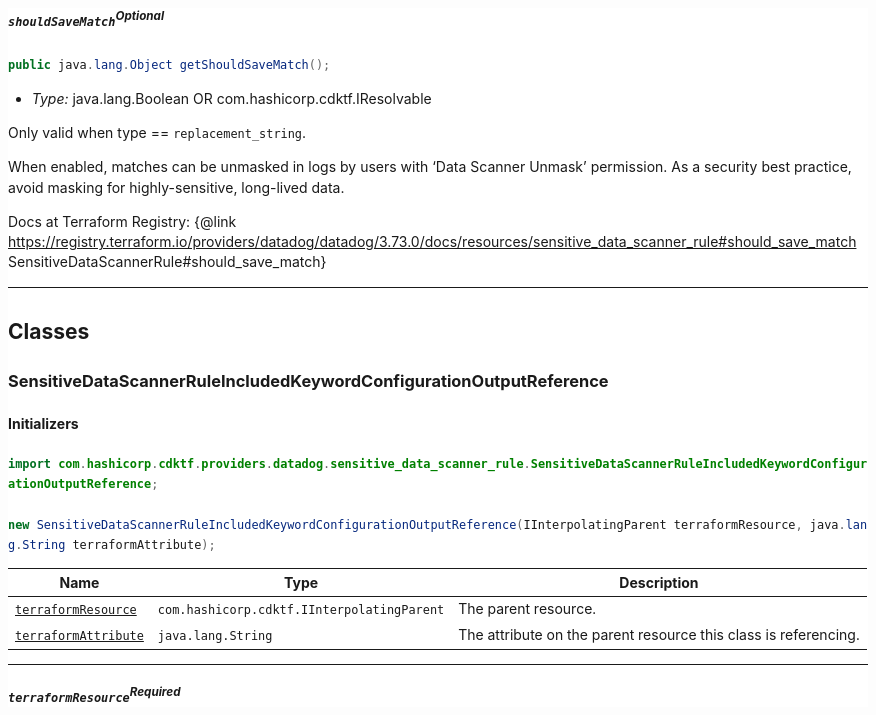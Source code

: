 
##### `shouldSaveMatch`<sup>Optional</sup> <a name="shouldSaveMatch" id="@cdktf/provider-datadog.sensitiveDataScannerRule.SensitiveDataScannerRuleTextReplacement.property.shouldSaveMatch"></a>

```java
public java.lang.Object getShouldSaveMatch();
```

- *Type:* java.lang.Boolean OR com.hashicorp.cdktf.IResolvable

Only valid when type == `replacement_string`.

When enabled, matches can be unmasked in logs by users with ‘Data Scanner Unmask’ permission. As a security best practice, avoid masking for highly-sensitive, long-lived data.

Docs at Terraform Registry: {@link https://registry.terraform.io/providers/datadog/datadog/3.73.0/docs/resources/sensitive_data_scanner_rule#should_save_match SensitiveDataScannerRule#should_save_match}

---

## Classes <a name="Classes" id="Classes"></a>

### SensitiveDataScannerRuleIncludedKeywordConfigurationOutputReference <a name="SensitiveDataScannerRuleIncludedKeywordConfigurationOutputReference" id="@cdktf/provider-datadog.sensitiveDataScannerRule.SensitiveDataScannerRuleIncludedKeywordConfigurationOutputReference"></a>

#### Initializers <a name="Initializers" id="@cdktf/provider-datadog.sensitiveDataScannerRule.SensitiveDataScannerRuleIncludedKeywordConfigurationOutputReference.Initializer"></a>

```java
import com.hashicorp.cdktf.providers.datadog.sensitive_data_scanner_rule.SensitiveDataScannerRuleIncludedKeywordConfigurationOutputReference;

new SensitiveDataScannerRuleIncludedKeywordConfigurationOutputReference(IInterpolatingParent terraformResource, java.lang.String terraformAttribute);
```

| **Name** | **Type** | **Description** |
| --- | --- | --- |
| <code><a href="#@cdktf/provider-datadog.sensitiveDataScannerRule.SensitiveDataScannerRuleIncludedKeywordConfigurationOutputReference.Initializer.parameter.terraformResource">terraformResource</a></code> | <code>com.hashicorp.cdktf.IInterpolatingParent</code> | The parent resource. |
| <code><a href="#@cdktf/provider-datadog.sensitiveDataScannerRule.SensitiveDataScannerRuleIncludedKeywordConfigurationOutputReference.Initializer.parameter.terraformAttribute">terraformAttribute</a></code> | <code>java.lang.String</code> | The attribute on the parent resource this class is referencing. |

---

##### `terraformResource`<sup>Required</sup> <a name="terraformResource" id="@cdktf/provider-datadog.sensitiveDataScannerRule.SensitiveDataScannerRuleIncludedKeywordConfigurationOutputReference.Initializer.parameter.terraformResource"></a>

